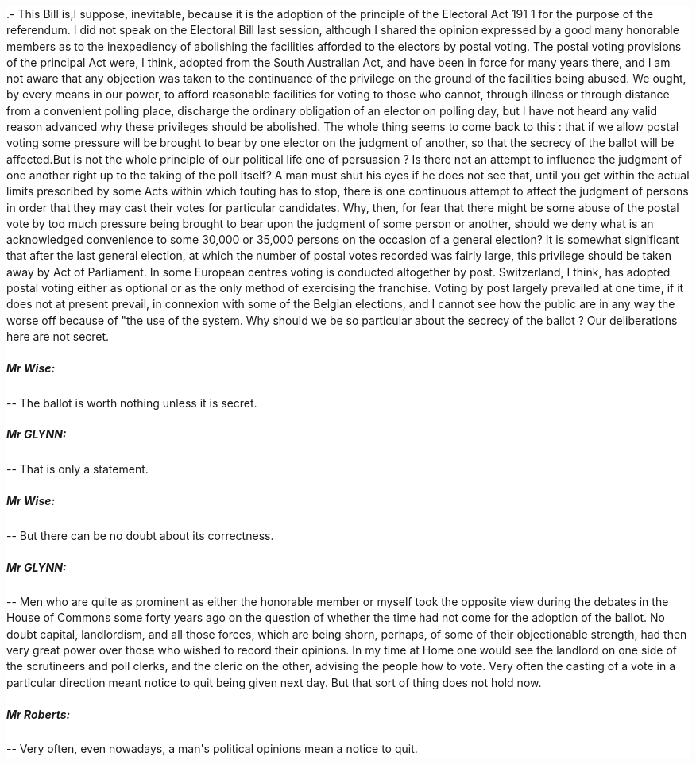 .- This Bill is,I suppose, inevitable, because it is the adoption of the principle of the Electoral Act  191 1  for the purpose of the referendum. I did not speak on the Electoral Bill last session, although I shared the opinion expressed by a good many honorable members as to the inexpediency of abolishing the facilities afforded to the electors by postal voting. The postal voting provisions of the principal Act were, I think, adopted from the South Australian Act, and have been in force for many years there, and I am not aware that any objection was taken to the continuance of the privilege on the ground of the facilities being abused. We ought, by every means in our power, to afford reasonable facilities for voting to those who cannot, through illness or through distance from a convenient polling place, discharge the ordinary obligation of an elector on polling day, but I have not heard any valid reason advanced why these privileges should be abolished. The whole thing seems to come back to this : that if we allow postal voting some pressure will be brought to bear by one elector on the judgment of another, so that the secrecy of the ballot will be affected.But is not the whole principle of our political life one of persuasion ? Is there not an attempt to influence the judgment of one another right up to the taking of the poll itself? A man must shut his eyes if he does not see that, until you get within the actual limits prescribed by some Acts within which touting has to stop, there is one continuous attempt to affect the judgment of persons in order that they may cast their votes for particular candidates. Why, then, for fear that there might be some abuse of the postal vote by too much pressure being brought to bear upon the judgment of some person or another, should we deny what is an acknowledged convenience to some  30,000  or  35,000  persons on the occasion of a general election? It is somewhat significant that after the last general election, at which the number of postal votes recorded was fairly large, this privilege should be taken away by Act of Parliament. In some European centres voting is conducted altogether by post. Switzerland, I think, has adopted postal voting either as optional or as the only method of exercising the franchise. Voting by post largely prevailed at one time, if it does not at present prevail, in connexion with some of the Belgian elections, and I cannot see how the public are in any way the worse off because of "the use of the system. Why should we be so particular about the secrecy of the ballot ? Our deliberations here are not secret. 

##### Mr Wise:

--  The ballot is worth nothing unless it is secret. 

##### Mr GLYNN:

-- That is only a statement. 

##### Mr Wise:

--  But there can be no doubt about its correctness. 

##### Mr GLYNN:

-- Men who are quite as prominent as either the honorable member or myself took the opposite view during the debates in the House of Commons some forty years ago on the question of whether the time had not come for the adoption of the ballot. No doubt capital, landlordism, and all those forces, which are being shorn, perhaps, of some of their objectionable strength, had then very great power over those who wished to record their opinions. In my time at Home one would see the landlord on one side of the scrutineers and poll clerks, and the cleric on the other, advising the people how to vote. Very often the casting of a vote in a particular direction meant notice to quit being given next day. But that sort of thing does not hold now. 

##### Mr Roberts:

--  Very often, even nowadays, a man's political opinions mean a notice to quit. 
